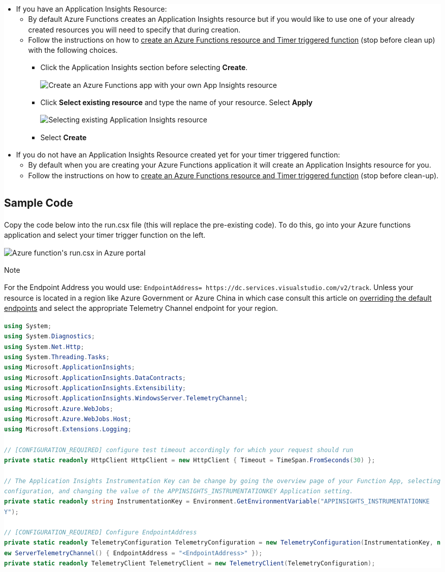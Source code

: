 - If you have an Application Insights Resource:
    - By default Azure Functions creates an Application Insights resource but if you would like to use one of your already created resources you will need to specify that during creation.
    - Follow the instructions on how to [create an Azure Functions resource and Timer triggered function](https://docs.microsoft.com/azure/azure-functions/functions-create-scheduled-function) (stop before clean up) with the following choices.
        -  Click the Application Insights section before selecting **Create**.

            ![ Create an Azure Functions app with your own App Insights resource](media/availability-azure-functions/create-function-app.png)

        - Click **Select existing resource** and type the name of your resource. Select **Apply**

            ![Selecting existing Application Insights resource](media/availability-azure-functions/app-insights-resource.png)

        - Select **Create**
- If you do not have an Application Insights Resource created yet for your timer triggered function:
    - By default when you are creating your Azure Functions application it will create an Application Insights resource for you.
    - Follow the instructions on how to [create an Azure Functions resource and Timer triggered function](https://docs.microsoft.com/azure/azure-functions/functions-create-scheduled-function) (stop before clean-up).

## Sample Code

Copy the code below into the run.csx file (this will replace the pre-existing code). To do this, go into your Azure functions application and select your timer trigger function on the left.

![Azure function's run.csx in Azure portal](media/availability-azure-functions/runcsx.png)

> [!NOTE]
> For the Endpoint Address you would use: `EndpointAddress= https://dc.services.visualstudio.com/v2/track`. Unless your resource is located in a region like Azure Government or Azure China in which case consult this article on [overriding the default endpoints](https://docs.microsoft.com/azure/azure-monitor/app/custom-endpoints#regions-that-require-endpoint-modification) and select the appropriate Telemetry Channel endpoint for your region.

```C#
using System;
using System.Diagnostics;
using System.Net.Http;
using System.Threading.Tasks;
using Microsoft.ApplicationInsights;
using Microsoft.ApplicationInsights.DataContracts;
using Microsoft.ApplicationInsights.Extensibility;
using Microsoft.ApplicationInsights.WindowsServer.TelemetryChannel;
using Microsoft.Azure.WebJobs;
using Microsoft.Azure.WebJobs.Host;
using Microsoft.Extensions.Logging;

// [CONFIGURATION_REQUIRED] configure test timeout accordingly for which your request should run
private static readonly HttpClient HttpClient = new HttpClient { Timeout = TimeSpan.FromSeconds(30) };

// The Application Insights Instrumentation Key can be change by going the overview page of your Function App, selecting configuration, and changing the value of the APPINSIGHTS_INSTRUMENTATIONKEY Application setting.
private static readonly string InstrumentationKey = Environment.GetEnvironmentVariable("APPINSIGHTS_INSTRUMENTATIONKEY");

// [CONFIGURATION_REQUIRED] Configure EndpointAddress
private static readonly TelemetryConfiguration TelemetryConfiguration = new TelemetryConfiguration(InstrumentationKey, new ServerTelemetryChannel() { EndpointAddress = "<EndpointAddress>" });
private static readonly TelemetryClient TelemetryClient = new TelemetryClient(TelemetryConfiguration);
```